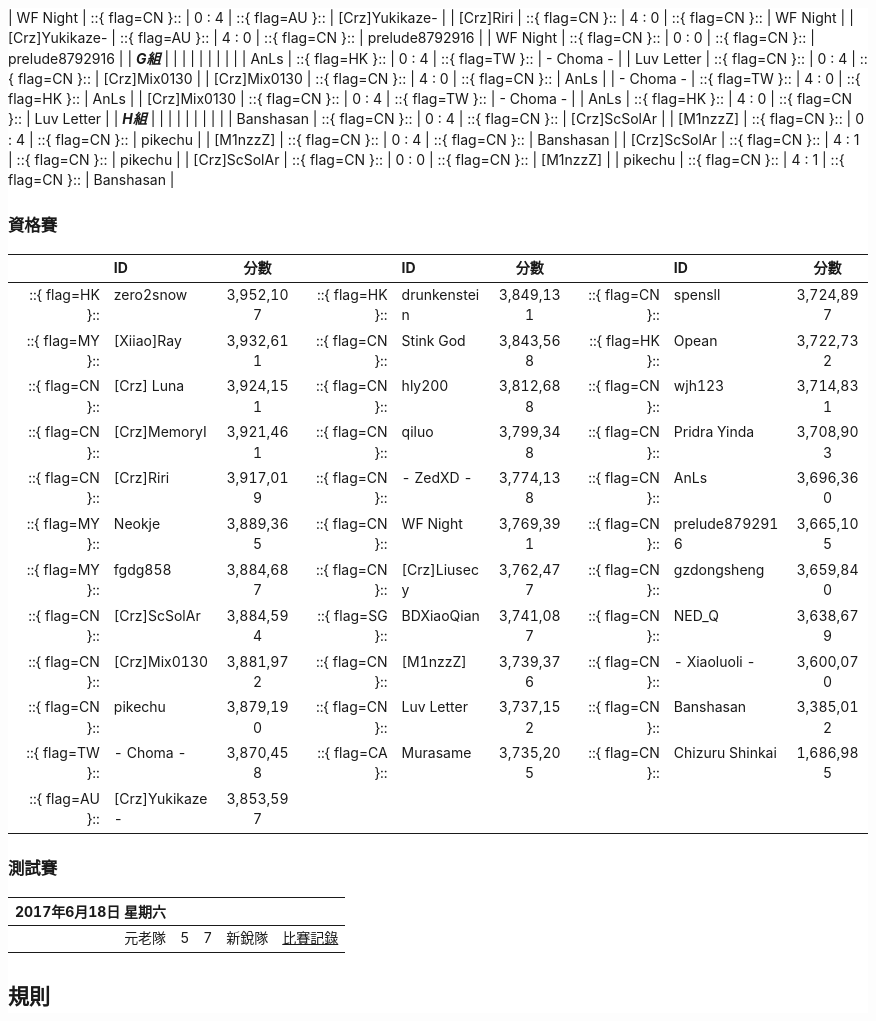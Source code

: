 | WF Night | ::{ flag=CN }:: | 0 : 4 | ::{ flag=AU }:: | \[Crz\]Yukikaze- |  | \[Crz\]Riri | ::{ flag=CN }:: | 4 : 0 | ::{ flag=CN }:: | WF Night |
| \[Crz\]Yukikaze- | ::{ flag=AU }:: | 4 : 0 | ::{ flag=CN }:: | prelude8792916 |  | WF Night | ::{ flag=CN }:: | 0 : 0 | ::{ flag=CN }:: | prelude8792916 |
| ***G組*** |  |  |  |  |  |  |  |  |
| AnLs | ::{ flag=HK }:: | 0 : 4 | ::{ flag=TW }:: | - Choma - |  | Luv Letter | ::{ flag=CN }:: | 0 : 4 | ::{ flag=CN }:: | \[Crz\]Mix0130 |
| \[Crz\]Mix0130 | ::{ flag=CN }:: | 4 : 0 | ::{ flag=CN }:: | AnLs |  | - Choma - | ::{ flag=TW }:: | 4 : 0 | ::{ flag=HK }:: | AnLs |
| \[Crz\]Mix0130 | ::{ flag=CN }:: | 0 : 4 | ::{ flag=TW }:: | - Choma - |  | AnLs | ::{ flag=HK }:: | 4 : 0 | ::{ flag=CN }:: | Luv Letter |
| ***H組*** |  |  |  |  |  |  |  |  |
| Banshasan | ::{ flag=CN }:: | 0 : 4 | ::{ flag=CN }:: | \[Crz\]ScSolAr |  | \[M1nzzZ\] | ::{ flag=CN }:: | 0 : 4 | ::{ flag=CN }:: | pikechu |
| \[M1nzzZ\] | ::{ flag=CN }:: | 0 : 4 | ::{ flag=CN }:: | Banshasan |  | \[Crz\]ScSolAr | ::{ flag=CN }:: | 4 : 1 | ::{ flag=CN }:: | pikechu |
| \[Crz\]ScSolAr | ::{ flag=CN }:: | 0 : 0 | ::{ flag=CN }:: | \[M1nzzZ\] |  | pikechu | ::{ flag=CN }:: | 4 : 1 | ::{ flag=CN }:: | Banshasan |

### 資格賽

|  | ID | 分數 |  | ID | 分數 |  | ID | 分數 |
| --: | :-- | :-: | --: | :-- | :-: | --: | :-- | :-: |
| ::{ flag=HK }:: | zero2snow | 3,952,107 | ::{ flag=HK }:: | drunkenstein | 3,849,131 | ::{ flag=CN }:: | spensll | 3,724,897 |
| ::{ flag=MY }:: | \[Xiiao\]Ray | 3,932,611 | ::{ flag=CN }:: | Stink God | 3,843,568 | ::{ flag=HK }:: | Opean | 3,722,732 |
| ::{ flag=CN }:: | \[Crz\] Luna | 3,924,151 | ::{ flag=CN }:: | hly200 | 3,812,688 | ::{ flag=CN }:: | wjh123 | 3,714,831 |
| ::{ flag=CN }:: | \[Crz\]MemoryI | 3,921,461 | ::{ flag=CN }:: | qiluo | 3,799,348 | ::{ flag=CN }:: | Pridra Yinda | 3,708,903 |
| ::{ flag=CN }:: | \[Crz\]Riri | 3,917,019 | ::{ flag=CN }:: | - ZedXD - | 3,774,138 | ::{ flag=CN }:: | AnLs | 3,696,360 |
| ::{ flag=MY }:: | Neokje | 3,889,365 | ::{ flag=CN }:: | WF Night | 3,769,391 | ::{ flag=CN }:: | prelude8792916 | 3,665,105 |
| ::{ flag=MY }:: | fgdg858 | 3,884,687 | ::{ flag=CN }:: | \[Crz\]Liusecy | 3,762,477 | ::{ flag=CN }:: | gzdongsheng | 3,659,840 |
| ::{ flag=CN }:: | \[Crz\]ScSolAr | 3,884,594 | ::{ flag=SG }:: | BDXiaoQian | 3,741,087 | ::{ flag=CN }:: | NED_Q | 3,638,679 |
| ::{ flag=CN }:: | \[Crz\]Mix0130 | 3,881,972 | ::{ flag=CN }:: | \[M1nzzZ\] | 3,739,376 | ::{ flag=CN }:: | - Xiaoluoli - | 3,600,070 |
| ::{ flag=CN }:: | pikechu | 3,879,190 | ::{ flag=CN }:: | Luv Letter | 3,737,152 | ::{ flag=CN }:: | Banshasan | 3,385,012 |
| ::{ flag=TW }:: | - Choma - | 3,870,458 | ::{ flag=CA }:: | Murasame | 3,735,205 | ::{ flag=CN }:: | Chizuru Shinkai | 1,686,985 |
| ::{ flag=AU }:: | \[Crz\]Yukikaze- | 3,853,597 |  |  |  |  |  |  |

### 測試賽

| 2017年6月18日 星期六 |  |  |  |  |
| --: | :-: | :-: | :-- | :-: |
| 元老隊 | 5 | 7 | 新銳隊 | [比賽記錄](https://osu.ppy.sh/community/matches/33910571) |

## 規則
